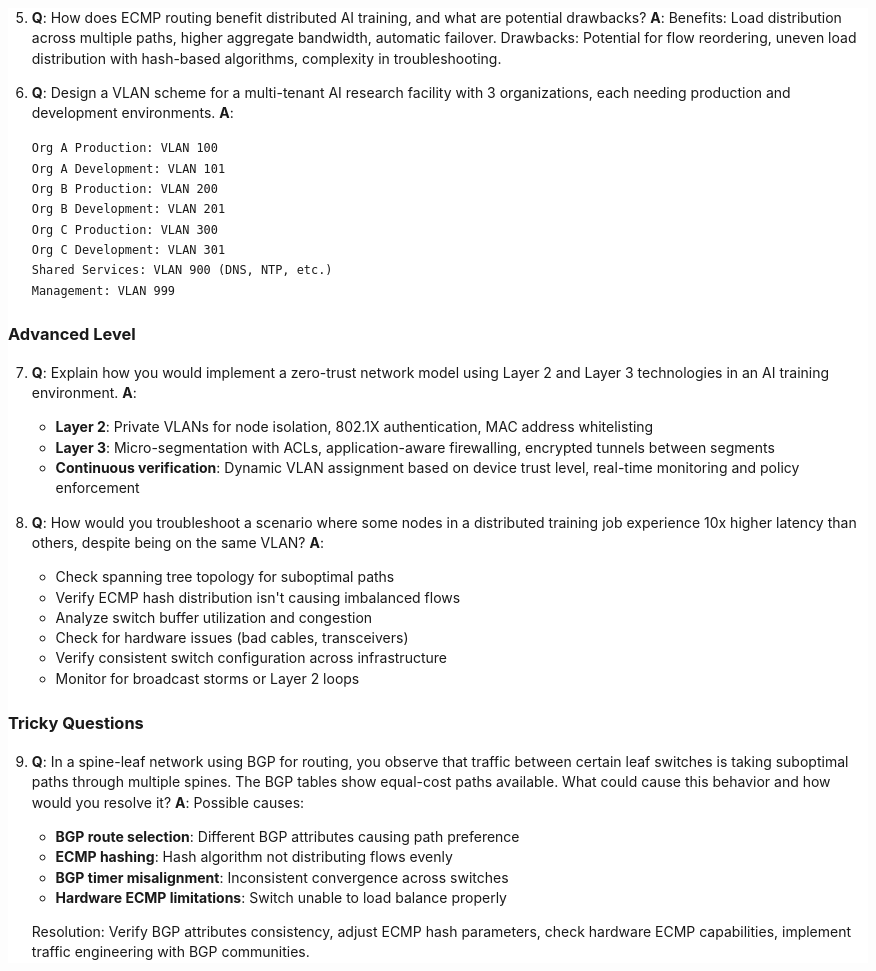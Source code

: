 5. **Q**: How does ECMP routing benefit distributed AI training, and what are potential drawbacks?
   **A**: Benefits: Load distribution across multiple paths, higher aggregate bandwidth, automatic failover. Drawbacks: Potential for flow reordering, uneven load distribution with hash-based algorithms, complexity in troubleshooting.

6. **Q**: Design a VLAN scheme for a multi-tenant AI research facility with 3 organizations, each needing production and development environments.
   **A**:
   ```
   Org A Production: VLAN 100
   Org A Development: VLAN 101
   Org B Production: VLAN 200  
   Org B Development: VLAN 201
   Org C Production: VLAN 300
   Org C Development: VLAN 301
   Shared Services: VLAN 900 (DNS, NTP, etc.)
   Management: VLAN 999
   ```

### Advanced Level

7. **Q**: Explain how you would implement a zero-trust network model using Layer 2 and Layer 3 technologies in an AI training environment.
   **A**: 
   - **Layer 2**: Private VLANs for node isolation, 802.1X authentication, MAC address whitelisting
   - **Layer 3**: Micro-segmentation with ACLs, application-aware firewalling, encrypted tunnels between segments
   - **Continuous verification**: Dynamic VLAN assignment based on device trust level, real-time monitoring and policy enforcement

8. **Q**: How would you troubleshoot a scenario where some nodes in a distributed training job experience 10x higher latency than others, despite being on the same VLAN?
   **A**: 
   - Check spanning tree topology for suboptimal paths
   - Verify ECMP hash distribution isn't causing imbalanced flows
   - Analyze switch buffer utilization and congestion
   - Check for hardware issues (bad cables, transceivers)
   - Verify consistent switch configuration across infrastructure
   - Monitor for broadcast storms or Layer 2 loops

### Tricky Questions

9. **Q**: In a spine-leaf network using BGP for routing, you observe that traffic between certain leaf switches is taking suboptimal paths through multiple spines. The BGP tables show equal-cost paths available. What could cause this behavior and how would you resolve it?
   **A**: Possible causes:
   - **BGP route selection**: Different BGP attributes causing path preference
   - **ECMP hashing**: Hash algorithm not distributing flows evenly
   - **BGP timer misalignment**: Inconsistent convergence across switches
   - **Hardware ECMP limitations**: Switch unable to load balance properly
   
   Resolution: Verify BGP attributes consistency, adjust ECMP hash parameters, check hardware ECMP capabilities, implement traffic engineering with BGP communities.
